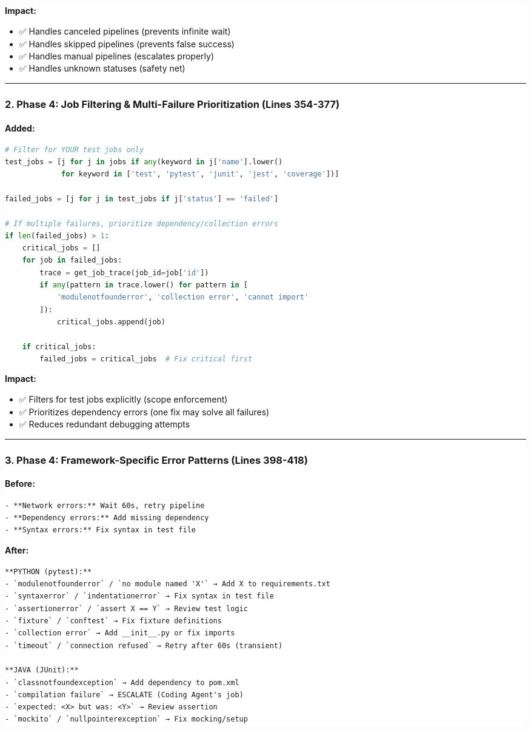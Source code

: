 **Impact:**
- ✅ Handles canceled pipelines (prevents infinite wait)
- ✅ Handles skipped pipelines (prevents false success)
- ✅ Handles manual pipelines (escalates properly)
- ✅ Handles unknown statuses (safety net)

---

### 2. Phase 4: Job Filtering & Multi-Failure Prioritization (Lines 354-377)

**Added:**
```python
# Filter for YOUR test jobs only
test_jobs = [j for j in jobs if any(keyword in j['name'].lower()
             for keyword in ['test', 'pytest', 'junit', 'jest', 'coverage'])]

failed_jobs = [j for j in test_jobs if j['status'] == 'failed']

# If multiple failures, prioritize dependency/collection errors
if len(failed_jobs) > 1:
    critical_jobs = []
    for job in failed_jobs:
        trace = get_job_trace(job_id=job['id'])
        if any(pattern in trace.lower() for pattern in [
            'modulenotfounderror', 'collection error', 'cannot import'
        ]):
            critical_jobs.append(job)

    if critical_jobs:
        failed_jobs = critical_jobs  # Fix critical first
```

**Impact:**
- ✅ Filters for test jobs explicitly (scope enforcement)
- ✅ Prioritizes dependency errors (one fix may solve all failures)
- ✅ Reduces redundant debugging attempts

---

### 3. Phase 4: Framework-Specific Error Patterns (Lines 398-418)

**Before:**
```
- **Network errors:** Wait 60s, retry pipeline
- **Dependency errors:** Add missing dependency
- **Syntax errors:** Fix syntax in test file
```

**After:**
```
**PYTHON (pytest):**
- `modulenotfounderror` / `no module named 'X'` → Add X to requirements.txt
- `syntaxerror` / `indentationerror` → Fix syntax in test file
- `assertionerror` / `assert X == Y` → Review test logic
- `fixture` / `conftest` → Fix fixture definitions
- `collection error` → Add __init__.py or fix imports
- `timeout` / `connection refused` → Retry after 60s (transient)

**JAVA (JUnit):**
- `classnotfoundexception` → Add dependency to pom.xml
- `compilation failure` → ESCALATE (Coding Agent's job)
- `expected: <X> but was: <Y>` → Review assertion
- `mockito` / `nullpointerexception` → Fix mocking/setup

```